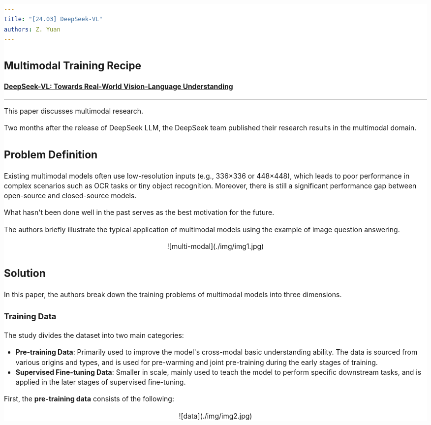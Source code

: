 ```yaml
---
title: "[24.03] DeepSeek-VL"
authors: Z. Yuan
---
```


## Multimodal Training Recipe

[**DeepSeek-VL: Towards Real-World Vision-Language Understanding**](https://arxiv.org/abs/2403.05525)

---

This paper discusses multimodal research.

Two months after the release of DeepSeek LLM, the DeepSeek team published their research results in the multimodal domain.

## Problem Definition

Existing multimodal models often use low-resolution inputs (e.g., 336×336 or 448×448), which leads to poor performance in complex scenarios such as OCR tasks or tiny object recognition. Moreover, there is still a significant performance gap between open-source and closed-source models.

What hasn't been done well in the past serves as the best motivation for the future.

The authors briefly illustrate the typical application of multimodal models using the example of image question answering.

<div align="center">
<figure style={{"width": "90%"}}>
![multi-modal](./img/img1.jpg)
</figure>
</div>

## Solution

In this paper, the authors break down the training problems of multimodal models into three dimensions.

### Training Data

The study divides the dataset into two main categories:

- **Pre-training Data**: Primarily used to improve the model's cross-modal basic understanding ability. The data is sourced from various origins and types, and is used for pre-warming and joint pre-training during the early stages of training.
- **Supervised Fine-tuning Data**: Smaller in scale, mainly used to teach the model to perform specific downstream tasks, and is applied in the later stages of supervised fine-tuning.

First, the **pre-training data** consists of the following:

<div align="center">
<figure style={{"width": "70%"}}>
![data](./img/img2.jpg)
</figure>
</div>
